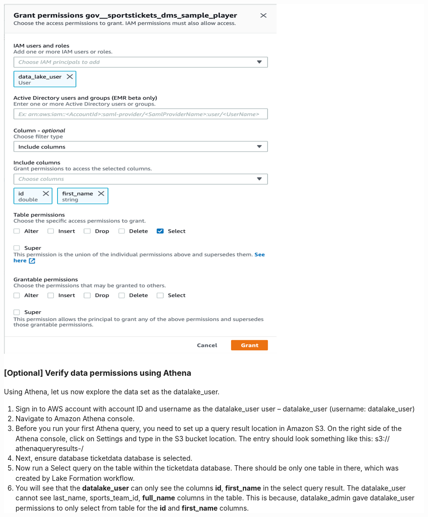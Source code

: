 ![](../1200/images/43.png) 
 
### [Optional] Verify data permissions using Athena

Using Athena, let us now explore the data set as the datalake_user. 
1.	Sign in to AWS account with account ID and username as the datalake_user user – datalake_user (username: datalake_user)
2.	Navigate to Amazon Athena console. 
3.	Before you run your first Athena query, you need to set up a query result location in Amazon S3. On the right side of the Athena console, click on Settings and type in the S3 bucket location. The entry should look something like this: s3:// athenaqueryresults-<Accountnumber>/ 
4.	Next, ensure database ticketdata database is selected. 
5.	Now run a Select query on the table within the ticketdata database. There should be only one table in there, which was created by Lake Formation workflow.
6.	You will see that the **datalake_user** can only see the columns **id**, **first_name** in the select query result. The datalake_user cannot see last_name, sports_team_id, **full_name** columns in the table. This is because, datalake_admin gave datalake_user permissions to only select from table for the **id** and **first_name** columns. 
